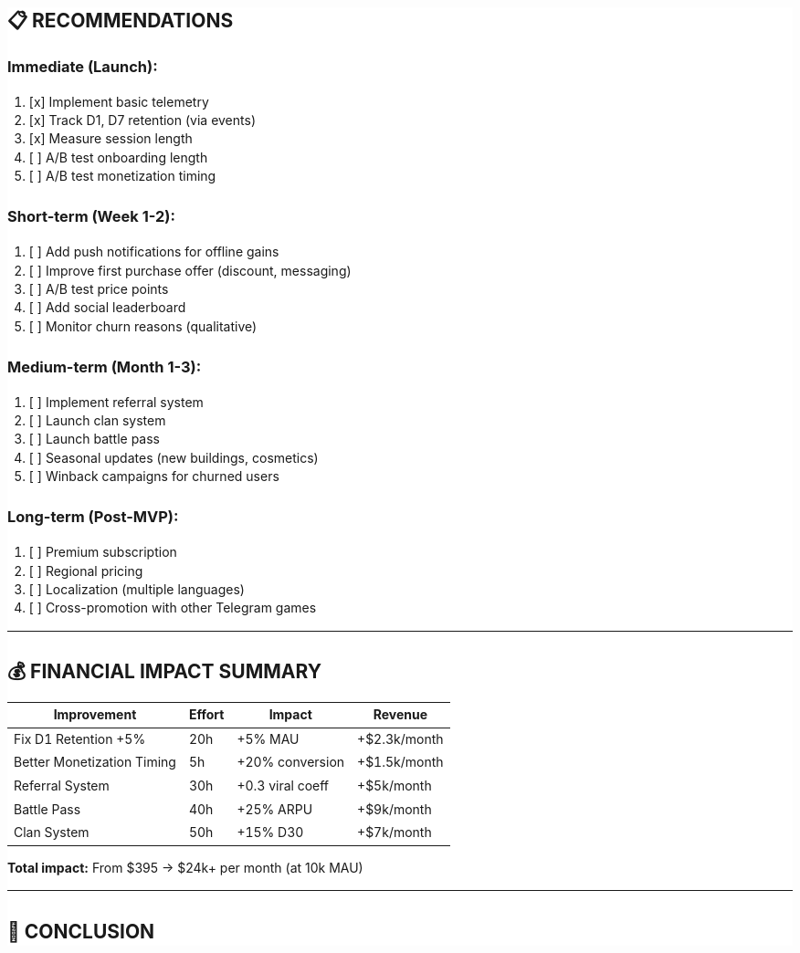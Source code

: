 
## 📋 RECOMMENDATIONS

### Immediate (Launch):
1. [x] Implement basic telemetry
2. [x] Track D1, D7 retention (via events)
3. [x] Measure session length
4. [ ] A/B test onboarding length
5. [ ] A/B test monetization timing

### Short-term (Week 1-2):
1. [ ] Add push notifications for offline gains
2. [ ] Improve first purchase offer (discount, messaging)
3. [ ] A/B test price points
4. [ ] Add social leaderboard
5. [ ] Monitor churn reasons (qualitative)

### Medium-term (Month 1-3):
1. [ ] Implement referral system
2. [ ] Launch clan system
3. [ ] Launch battle pass
4. [ ] Seasonal updates (new buildings, cosmetics)
5. [ ] Winback campaigns for churned users

### Long-term (Post-MVP):
1. [ ] Premium subscription
2. [ ] Regional pricing
3. [ ] Localization (multiple languages)
4. [ ] Cross-promotion with other Telegram games

---

## 💰 FINANCIAL IMPACT SUMMARY

| Improvement | Effort | Impact | Revenue |
|-------------|--------|--------|---------|
| Fix D1 Retention +5% | 20h | +5% MAU | +$2.3k/month |
| Better Monetization Timing | 5h | +20% conversion | +$1.5k/month |
| Referral System | 30h | +0.3 viral coeff | +$5k/month |
| Battle Pass | 40h | +25% ARPU | +$9k/month |
| Clan System | 50h | +15% D30 | +$7k/month |

**Total impact:** From $395 → $24k+ per month (at 10k MAU)

---

## 🎯 CONCLUSION
